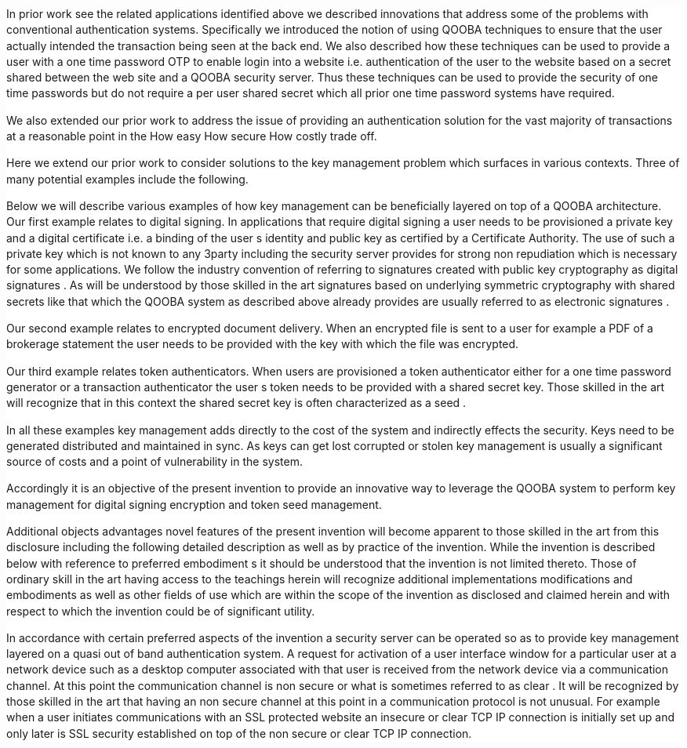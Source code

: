 In prior work see the related applications identified above we described innovations that address some of the problems with conventional authentication systems. Specifically we introduced the notion of using QOOBA techniques to ensure that the user actually intended the transaction being seen at the back end. We also described how these techniques can be used to provide a user with a one time password OTP to enable login into a website i.e. authentication of the user to the website based on a secret shared between the web site and a QOOBA security server. Thus these techniques can be used to provide the security of one time passwords but do not require a per user shared secret which all prior one time password systems have required.

We also extended our prior work to address the issue of providing an authentication solution for the vast majority of transactions at a reasonable point in the How easy How secure How costly trade off.

Here we extend our prior work to consider solutions to the key management problem which surfaces in various contexts. Three of many potential examples include the following.

Below we will describe various examples of how key management can be beneficially layered on top of a QOOBA architecture. Our first example relates to digital signing. In applications that require digital signing a user needs to be provisioned a private key and a digital certificate i.e. a binding of the user s identity and public key as certified by a Certificate Authority. The use of such a private key which is not known to any 3party including the security server provides for strong non repudiation which is necessary for some applications. We follow the industry convention of referring to signatures created with public key cryptography as digital signatures . As will be understood by those skilled in the art signatures based on underlying symmetric cryptography with shared secrets like that which the QOOBA system as described above already provides are usually referred to as electronic signatures .

Our second example relates to encrypted document delivery. When an encrypted file is sent to a user for example a PDF of a brokerage statement the user needs to be provided with the key with which the file was encrypted.

Our third example relates token authenticators. When users are provisioned a token authenticator either for a one time password generator or a transaction authenticator the user s token needs to be provided with a shared secret key. Those skilled in the art will recognize that in this context the shared secret key is often characterized as a seed .

In all these examples key management adds directly to the cost of the system and indirectly effects the security. Keys need to be generated distributed and maintained in sync. As keys can get lost corrupted or stolen key management is usually a significant source of costs and a point of vulnerability in the system.

Accordingly it is an objective of the present invention to provide an innovative way to leverage the QOOBA system to perform key management for digital signing encryption and token seed management.

Additional objects advantages novel features of the present invention will become apparent to those skilled in the art from this disclosure including the following detailed description as well as by practice of the invention. While the invention is described below with reference to preferred embodiment s it should be understood that the invention is not limited thereto. Those of ordinary skill in the art having access to the teachings herein will recognize additional implementations modifications and embodiments as well as other fields of use which are within the scope of the invention as disclosed and claimed herein and with respect to which the invention could be of significant utility.

In accordance with certain preferred aspects of the invention a security server can be operated so as to provide key management layered on a quasi out of band authentication system. A request for activation of a user interface window for a particular user at a network device such as a desktop computer associated with that user is received from the network device via a communication channel. At this point the communication channel is non secure or what is sometimes referred to as clear . It will be recognized by those skilled in the art that having an non secure channel at this point in a communication protocol is not unusual. For example when a user initiates communications with an SSL protected website an insecure or clear TCP IP connection is initially set up and only later is SSL security established on top of the non secure or clear TCP IP connection.
